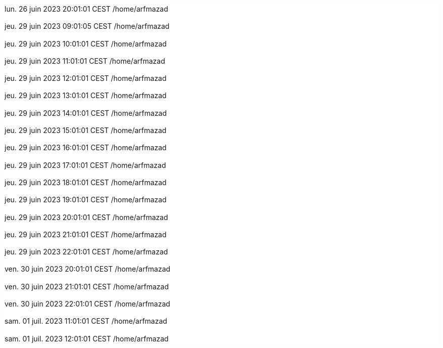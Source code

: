 lun. 26 juin 2023 20:01:01 CEST
/home/arfmazad
   
jeu. 29 juin 2023 09:01:05 CEST
/home/arfmazad
   
jeu. 29 juin 2023 10:01:01 CEST
/home/arfmazad
   
jeu. 29 juin 2023 11:01:01 CEST
/home/arfmazad
   
jeu. 29 juin 2023 12:01:01 CEST
/home/arfmazad
   
jeu. 29 juin 2023 13:01:01 CEST
/home/arfmazad
   
jeu. 29 juin 2023 14:01:01 CEST
/home/arfmazad
   
jeu. 29 juin 2023 15:01:01 CEST
/home/arfmazad
   
jeu. 29 juin 2023 16:01:01 CEST
/home/arfmazad
   
jeu. 29 juin 2023 17:01:01 CEST
/home/arfmazad
   
jeu. 29 juin 2023 18:01:01 CEST
/home/arfmazad
   
jeu. 29 juin 2023 19:01:01 CEST
/home/arfmazad
   
jeu. 29 juin 2023 20:01:01 CEST
/home/arfmazad
   
jeu. 29 juin 2023 21:01:01 CEST
/home/arfmazad
   
jeu. 29 juin 2023 22:01:01 CEST
/home/arfmazad
   
ven. 30 juin 2023 20:01:01 CEST
/home/arfmazad
   
ven. 30 juin 2023 21:01:01 CEST
/home/arfmazad
   
ven. 30 juin 2023 22:01:01 CEST
/home/arfmazad
   
sam. 01 juil. 2023 11:01:01 CEST
/home/arfmazad
   
sam. 01 juil. 2023 12:01:01 CEST
/home/arfmazad
   